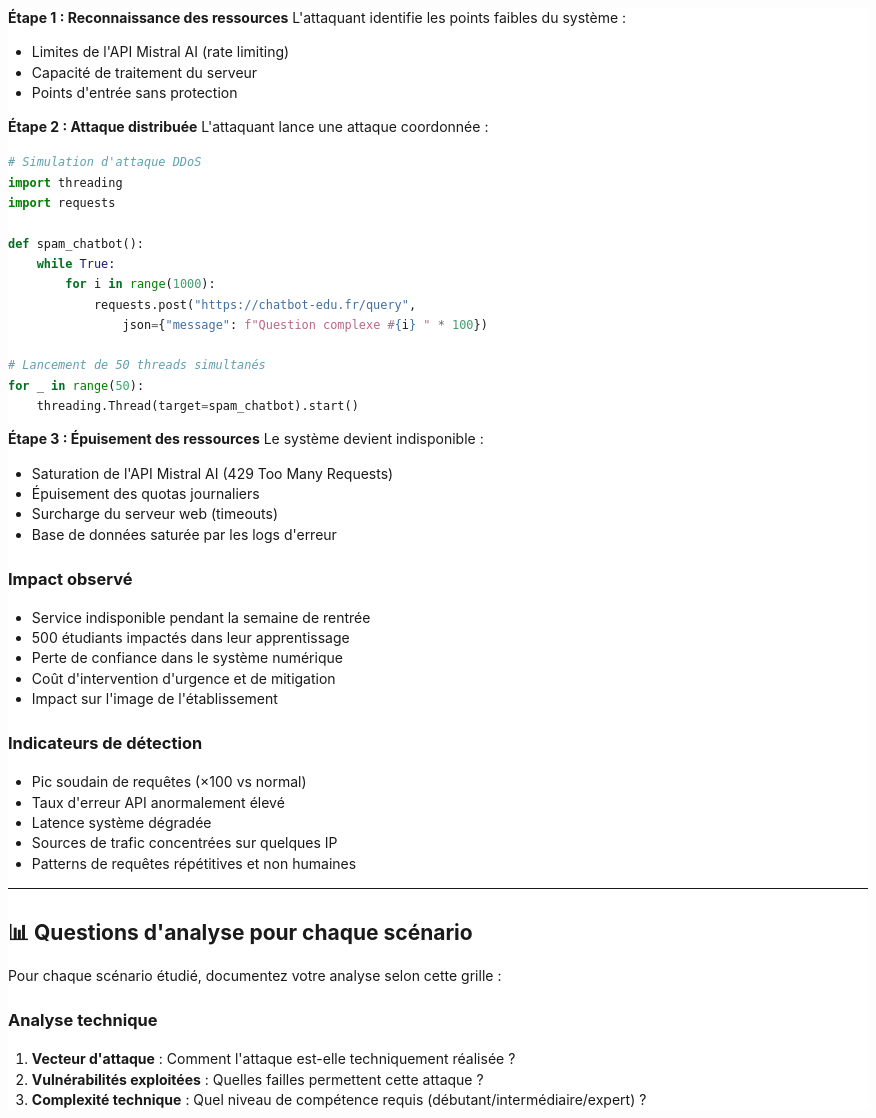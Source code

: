 **Étape 1 : Reconnaissance des ressources**
L'attaquant identifie les points faibles du système :
- Limites de l'API Mistral AI (rate limiting)
- Capacité de traitement du serveur
- Points d'entrée sans protection

**Étape 2 : Attaque distribuée**
L'attaquant lance une attaque coordonnée :
```python
# Simulation d'attaque DDoS
import threading
import requests

def spam_chatbot():
    while True:
        for i in range(1000):
            requests.post("https://chatbot-edu.fr/query", 
                json={"message": f"Question complexe #{i} " * 100})

# Lancement de 50 threads simultanés
for _ in range(50):
    threading.Thread(target=spam_chatbot).start()
```

**Étape 3 : Épuisement des ressources**
Le système devient indisponible :
- Saturation de l'API Mistral AI (429 Too Many Requests)
- Épuisement des quotas journaliers
- Surcharge du serveur web (timeouts)
- Base de données saturée par les logs d'erreur

### Impact observé
- Service indisponible pendant la semaine de rentrée
- 500 étudiants impactés dans leur apprentissage
- Perte de confiance dans le système numérique
- Coût d'intervention d'urgence et de mitigation
- Impact sur l'image de l'établissement

### Indicateurs de détection
- Pic soudain de requêtes (×100 vs normal)
- Taux d'erreur API anormalement élevé
- Latence système dégradée
- Sources de trafic concentrées sur quelques IP
- Patterns de requêtes répétitives et non humaines

---

## 📊 Questions d'analyse pour chaque scénario

Pour chaque scénario étudié, documentez votre analyse selon cette grille :

### Analyse technique
1. **Vecteur d'attaque** : Comment l'attaque est-elle techniquement réalisée ?
2. **Vulnérabilités exploitées** : Quelles failles permettent cette attaque ?
3. **Complexité technique** : Quel niveau de compétence requis (débutant/intermédiaire/expert) ?
